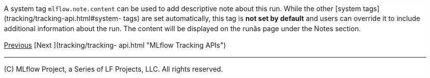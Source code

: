 A system tag `mlflow.note.content` can be used to add descriptive note about
this run. While the other [system tags](tracking/tracking-api.html#system-
tags) are set automatically, this tag is **not set by default** and users can
override it to include additional information about the run. The content will
be displayed on the runâs page under the Notes section.

[ Previous](deployment/deploy-model-to-kubernetes/tutorial.html "Develop ML
model with MLflow and deploy to Kubernetes") [Next ](tracking/tracking-
api.html "MLflow Tracking APIs")

* * *

(C) MLflow Project, a Series of LF Projects, LLC. All rights reserved.

